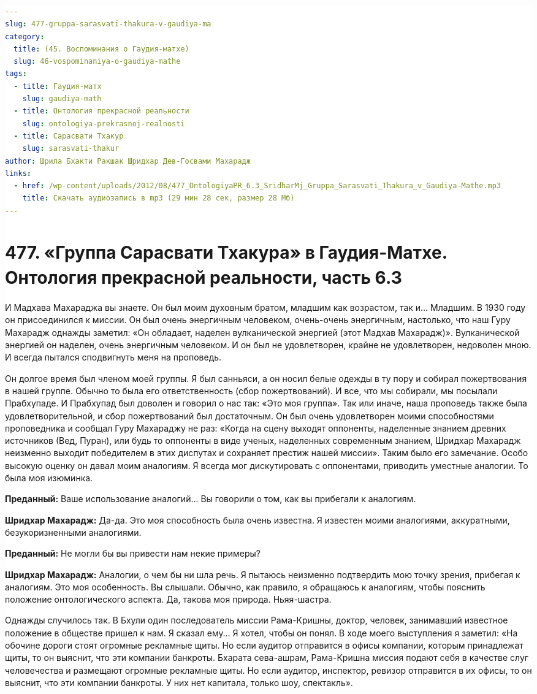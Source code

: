 ```yaml
---
slug: 477-gruppa-sarasvati-thakura-v-gaudiya-ma
category:
  title: (45. Воспоминания о Гаудия-матхе)
  slug: 46-vospominaniya-o-gaudiya-mathe
tags:
  - title: Гаудия-матх
    slug: gaudiya-math
  - title: Онтология прекрасной реальности
    slug: ontologiya-prekrasnoj-realnosti
  - title: Сарасвати Тхакур
    slug: sarasvati-thakur
author: Шрила Бхакти Ракшак Шридхар Дев-Госвами Махарадж
links:
  - href: /wp-content/uploads/2012/08/477_OntologiyaPR_6.3_SridharMj_Gruppa_Sarasvati_Thakura_v_Gaudiya-Mathe.mp3
    title: Скачать аудиозапись в mp3 (29 мин 28 сек, размер 28 Мб)
---
```


# 477. «Группа Сарасвати Тхакура» в Гаудия-Матхе. Онтология прекрасной реальности, часть 6.3

И Мадхава Махараджа вы знаете. Он был моим духовным братом, младшим как возрастом, так и… Младшим. В 1930 году он присоединился к миссии. Он был очень энергичным человеком, очень-очень энергичным, настолько, что наш Гуру Махарадж однажды заметил: «Он обладает, наделен вулканической энергией (этот Мадхав Махарадж)». Вулканической энергией он наделен, очень энергичным человеком. И он был не удовлетворен, крайне не удовлетворен, недоволен мною. И всегда пытался сподвигнуть меня на проповедь.

Он долгое время был членом моей группы. Я был санньяси, а он носил белые одежды в ту пору и собирал пожертвования в нашей группе. Обычно то была его ответственность (сбор пожертвований). И все, что мы собирали, мы посылали Прабхупаде. И Прабхупад был доволен и говорил о нас так: «Это моя группа». Так или иначе, наша проповедь также была удовлетворительной, и сбор пожертвований был достаточным. Он был очень удовлетворен моими способностями проповедника и сообщал Гуру Махараджу не раз: «Когда на сцену выходят оппоненты, наделенные знанием древних источников (Вед, Пуран), или будь то оппоненты в виде ученых, наделенных современным знанием, Шридхар Махарадж неизменно выходит победителем в этих диспутах и сохраняет престиж нашей миссии». Таким было его замечание. Особо высокую оценку он давал моим аналогиям. Я всегда мог дискутировать с оппонентами, приводить уместные аналогии. То была моя изюминка.

**Преданный:** Ваше использование аналогий… Вы говорили о том, как вы прибегали к аналогиям.

**Шридхар Махарадж:** Да-да. Это моя способность была очень известна. Я известен моими аналогиями, аккуратными, безукоризненными аналогиями.

**Преданный:** Не могли бы вы привести нам некие примеры?

**Шридхар Махарадж:** Аналогии, о чем бы ни шла речь. Я пытаюсь неизменно подтвердить мою точку зрения, прибегая к аналогиям. Это моя особенность. Вы слышали. Обычно, как правило, я обращаюсь к аналогиям, чтобы пояснить положение онтологического аспекта. Да, такова моя природа. Ньяя-шастра.

Однажды случилось так. В Бхули один последователь миссии Рама-Кришны, доктор, человек, занимавший известное положение в обществе пришел к нам. Я сказал ему… Я хотел, чтобы он понял. В ходе моего выступления я заметил: «На обочине дороги стоят огромные рекламные щиты. Но если аудитор отправится в офисы компании, которым принадлежат щиты, то он выяснит, что эти компании банкроты. Бхарата сева-ашрам, Рама-Кришна миссия подают себя в качестве слуг человечества и размещают огромные рекламные щиты. Но если аудитор, инспектор, ревизор отправится в их офисы, то он выяснит, что эти компании банкроты. У них нет капитала, только шоу, спектакль».
